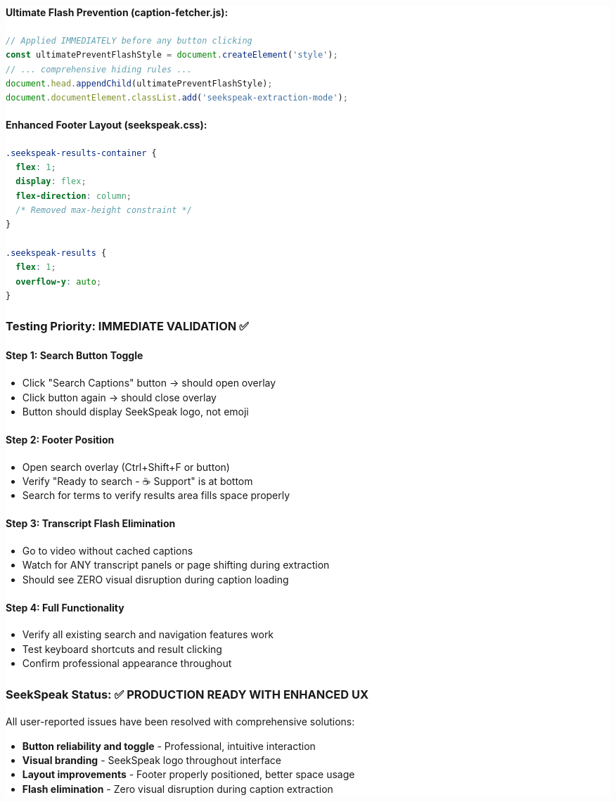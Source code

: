 #### **Ultimate Flash Prevention (caption-fetcher.js):**
```javascript
// Applied IMMEDIATELY before any button clicking
const ultimatePreventFlashStyle = document.createElement('style');
// ... comprehensive hiding rules ...
document.head.appendChild(ultimatePreventFlashStyle);
document.documentElement.classList.add('seekspeak-extraction-mode');
```

#### **Enhanced Footer Layout (seekspeak.css):**
```css
.seekspeak-results-container {
  flex: 1;
  display: flex;
  flex-direction: column;
  /* Removed max-height constraint */
}

.seekspeak-results {
  flex: 1;
  overflow-y: auto;
}
```

### Testing Priority: IMMEDIATE VALIDATION ✅

#### **Step 1: Search Button Toggle**
- Click "Search Captions" button → should open overlay
- Click button again → should close overlay
- Button should display SeekSpeak logo, not emoji

#### **Step 2: Footer Position**
- Open search overlay (Ctrl+Shift+F or button)
- Verify "Ready to search - ☕ Support" is at bottom
- Search for terms to verify results area fills space properly

#### **Step 3: Transcript Flash Elimination**
- Go to video without cached captions
- Watch for ANY transcript panels or page shifting during extraction
- Should see ZERO visual disruption during caption loading

#### **Step 4: Full Functionality**
- Verify all existing search and navigation features work
- Test keyboard shortcuts and result clicking
- Confirm professional appearance throughout

### SeekSpeak Status: ✅ **PRODUCTION READY WITH ENHANCED UX**

All user-reported issues have been resolved with comprehensive solutions:
- **Button reliability and toggle** - Professional, intuitive interaction
- **Visual branding** - SeekSpeak logo throughout interface
- **Layout improvements** - Footer properly positioned, better space usage
- **Flash elimination** - Zero visual disruption during caption extraction
